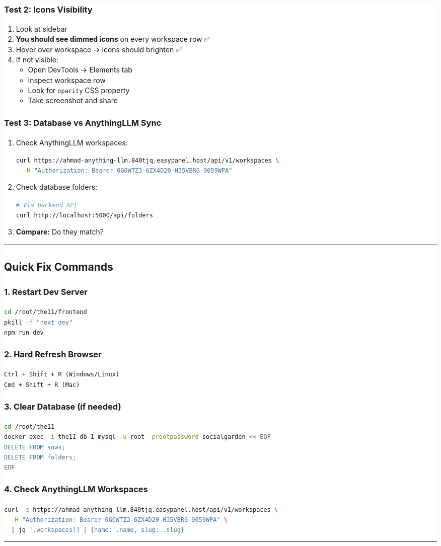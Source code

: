 ### Test 2: Icons Visibility
1. Look at sidebar
2. **You should see dimmed icons** on every workspace row ✅
3. Hover over workspace → icons should brighten ✅
4. If not visible:
   - Open DevTools → Elements tab
   - Inspect workspace row
   - Look for `opacity` CSS property
   - Take screenshot and share

### Test 3: Database vs AnythingLLM Sync
1. Check AnythingLLM workspaces:
   ```bash
   curl https://ahmad-anything-llm.840tjq.easypanel.host/api/v1/workspaces \
     -H "Authorization: Bearer 0G0WTZ3-6ZX4D20-H35VBRG-9059WPA"
   ```
2. Check database folders:
   ```bash
   # Via backend API
   curl http://localhost:5000/api/folders
   ```
3. **Compare:** Do they match?

---

## Quick Fix Commands

### 1. Restart Dev Server
```bash
cd /root/the11/frontend
pkill -f "next dev"
npm run dev
```

### 2. Hard Refresh Browser
```
Ctrl + Shift + R (Windows/Linux)
Cmd + Shift + R (Mac)
```

### 3. Clear Database (if needed)
```bash
cd /root/the11
docker exec -i the11-db-1 mysql -u root -prootpassword socialgarden << EOF
DELETE FROM sows;
DELETE FROM folders;
EOF
```

### 4. Check AnythingLLM Workspaces
```bash
curl -s https://ahmad-anything-llm.840tjq.easypanel.host/api/v1/workspaces \
  -H "Authorization: Bearer 0G0WTZ3-6ZX4D20-H35VBRG-9059WPA" \
  | jq '.workspaces[] | {name: .name, slug: .slug}'
```

---
